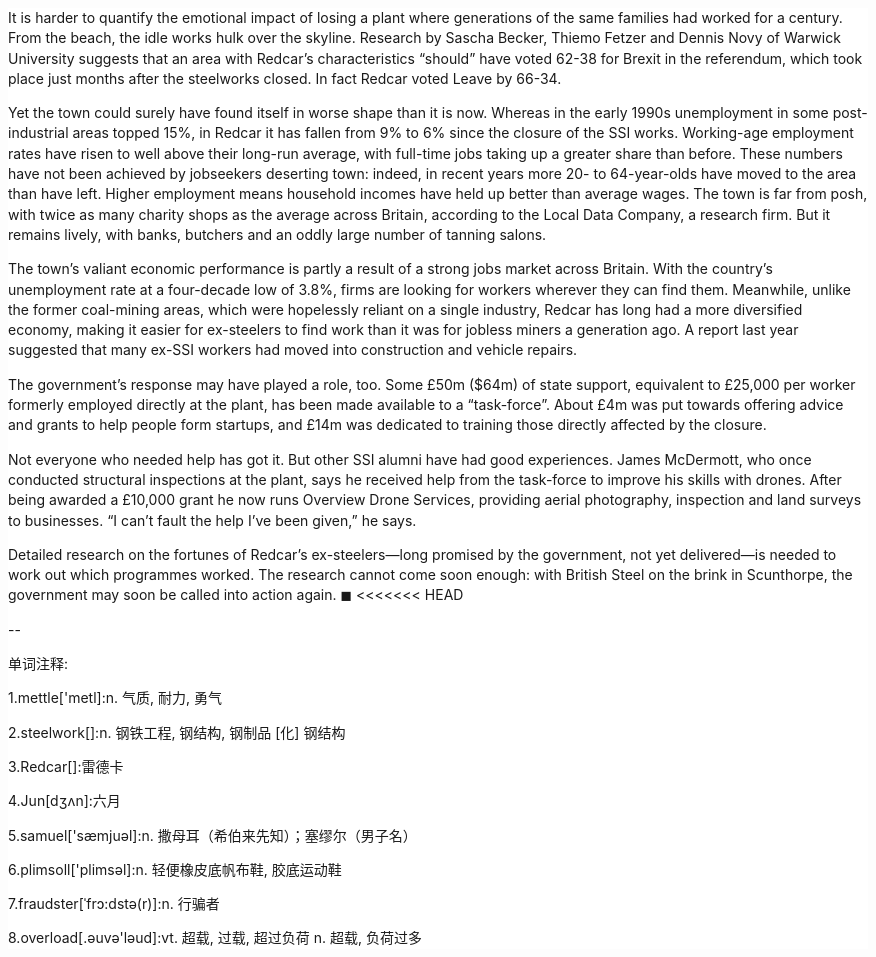It is harder to quantify the emotional impact of losing a plant where generations of the same families had worked for a century. From the beach, the idle works hulk over the skyline. Research by Sascha Becker, Thiemo Fetzer and Dennis Novy of Warwick University suggests that an area with Redcar’s characteristics “should” have voted 62-38 for Brexit in the referendum, which took place just months after the steelworks closed. In fact Redcar voted Leave by 66-34. 

Yet the town could surely have found itself in worse shape than it is now. Whereas in the early 1990s unemployment in some post-industrial areas topped 15%, in Redcar it has fallen from 9% to 6% since the closure of the SSI works. Working-age employment rates have risen to well above their long-run average, with full-time jobs taking up a greater share than before. These numbers have not been achieved by jobseekers deserting town: indeed, in recent years more 20- to 64-year-olds have moved to the area than have left. Higher employment means household incomes have held up better than average wages. The town is far from posh, with twice as many charity shops as the average across Britain, according to the Local Data Company, a research firm. But it remains lively, with banks, butchers and an oddly large number of tanning salons. 

The town’s valiant economic performance is partly a result of a strong jobs market across Britain. With the country’s unemployment rate at a four-decade low of 3.8%, firms are looking for workers wherever they can find them. Meanwhile, unlike the former coal-mining areas, which were hopelessly reliant on a single industry, Redcar has long had a more diversified economy, making it easier for ex-steelers to find work than it was for jobless miners a generation ago. A report last year suggested that many ex-SSI workers had moved into construction and vehicle repairs. 

The government’s response may have played a role, too. Some £50m ($64m) of state support, equivalent to £25,000 per worker formerly employed directly at the plant, has been made available to a “task-force”. About £4m was put towards offering advice and grants to help people form startups, and £14m was dedicated to training those directly affected by the closure. 

Not everyone who needed help has got it. But other SSI alumni have had good experiences. James McDermott, who once conducted structural inspections at the plant, says he received help from the task-force to improve his skills with drones. After being awarded a £10,000 grant he now runs Overview Drone Services, providing aerial photography, inspection and land surveys to businesses. “I can’t fault the help I’ve been given,” he says. 

Detailed research on the fortunes of Redcar’s ex-steelers—long promised by the government, not yet delivered—is needed to work out which programmes worked. The research cannot come soon enough: with British Steel on the brink in Scunthorpe, the government may soon be called into action again. ◼ 
<<<<<<< HEAD

-- 

 单词注释:

1.mettle['metl]:n. 气质, 耐力, 勇气 

2.steelwork[]:n. 钢铁工程, 钢结构, 钢制品 [化] 钢结构 

3.Redcar[]:雷德卡 

4.Jun[dʒʌn]:六月 

5.samuel['sæmjuәl]:n. 撒母耳（希伯来先知）；塞缪尔（男子名） 

6.plimsoll['plimsәl]:n. 轻便橡皮底帆布鞋, 胶底运动鞋 

7.fraudster[ˈfrɔ:dstə(r)]:n. 行骗者 

8.overload[.әuvә'lәud]:vt. 超载, 过载, 超过负荷 n. 超载, 负荷过多 
